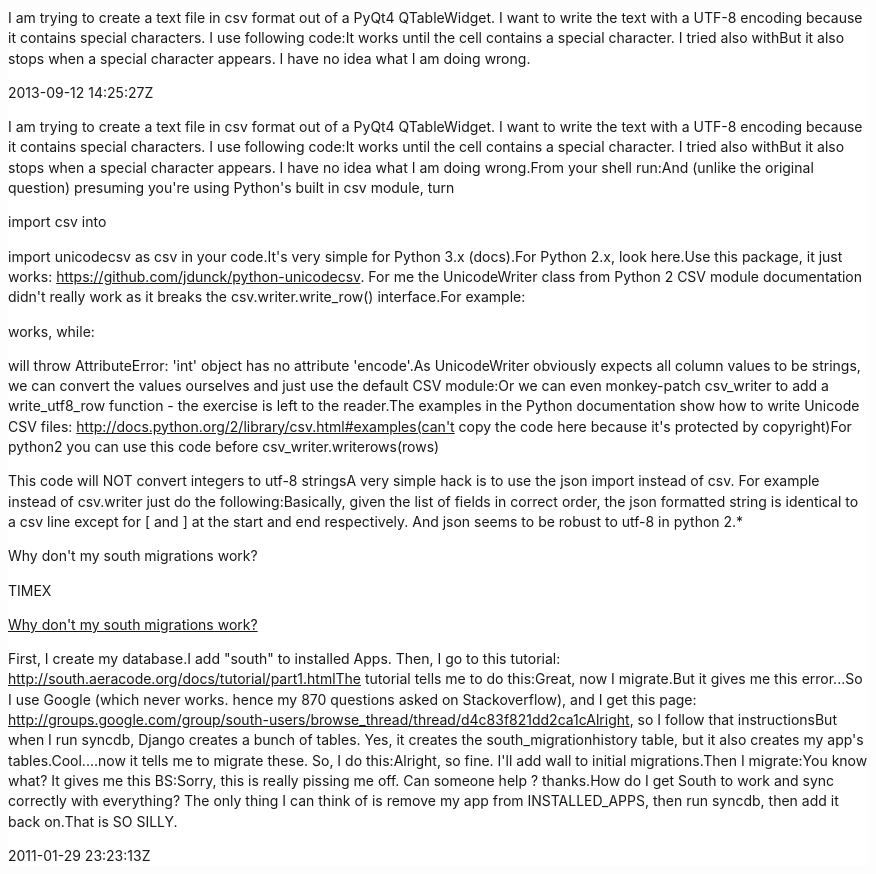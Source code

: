I am trying to create a text file in csv format out of a PyQt4 QTableWidget. I want to write the text with a UTF-8 encoding because it contains special characters. I use following code:It works until the cell contains a special character. I tried also withBut it also stops when a special character appears. I have no idea what I am doing wrong.

2013-09-12 14:25:27Z

I am trying to create a text file in csv format out of a PyQt4 QTableWidget. I want to write the text with a UTF-8 encoding because it contains special characters. I use following code:It works until the cell contains a special character. I tried also withBut it also stops when a special character appears. I have no idea what I am doing wrong.From your shell run:And (unlike the original question) presuming you're using Python's built in csv module, turn 

import csv into 

import unicodecsv as csv in your code.It's very simple for Python 3.x (docs).For Python 2.x, look here.Use this package, it just works: https://github.com/jdunck/python-unicodecsv. For me the UnicodeWriter class from Python 2 CSV module documentation didn't really work as it breaks the csv.writer.write_row() interface.For example:

works, while:

will throw AttributeError: 'int' object has no attribute 'encode'.As UnicodeWriter obviously expects all column values to be strings, we can convert the values ourselves and just use the default CSV module:Or we can even monkey-patch csv_writer to add a write_utf8_row function - the exercise is left to the reader.The examples in the Python documentation show how to write Unicode CSV files: http://docs.python.org/2/library/csv.html#examples(can't copy the code here because it's protected by copyright)For python2 you can use this code before csv_writer.writerows(rows)

 This code will NOT convert integers to utf-8 stringsA very simple hack is to use the json import instead of csv.  For example instead of csv.writer just do the following:Basically, given the list of fields in correct order, the json formatted string is identical to a csv line except for [ and ] at the start and end respectively. And json seems to be robust to utf-8 in python 2.*

Why don't my south migrations work?

TIMEX

[Why don't my south migrations work?](https://stackoverflow.com/questions/4840102/why-dont-my-south-migrations-work)

First, I create my database.I add "south" to installed Apps.  Then, I go to this tutorial:  http://south.aeracode.org/docs/tutorial/part1.htmlThe tutorial tells me to do this:Great, now I migrate.But it gives me this error...So I use Google (which never works. hence my 870 questions asked on Stackoverflow), and I get this page: http://groups.google.com/group/south-users/browse_thread/thread/d4c83f821dd2ca1cAlright, so I follow that instructionsBut when I run syncdb, Django creates a bunch of tables. Yes, it creates the south_migrationhistory table, but it also creates my app's tables.Cool....now it tells me to migrate these.  So, I do this:Alright, so fine. I'll add wall to initial migrations.Then I migrate:You know what? It gives me this BS:Sorry, this is really pissing me off. Can someone help ? thanks.How do I get South to work and sync correctly with everything? The only thing I can think of is remove my app from INSTALLED_APPS, then run syncdb, then add it back on.That is SO SILLY.

2011-01-29 23:23:13Z
